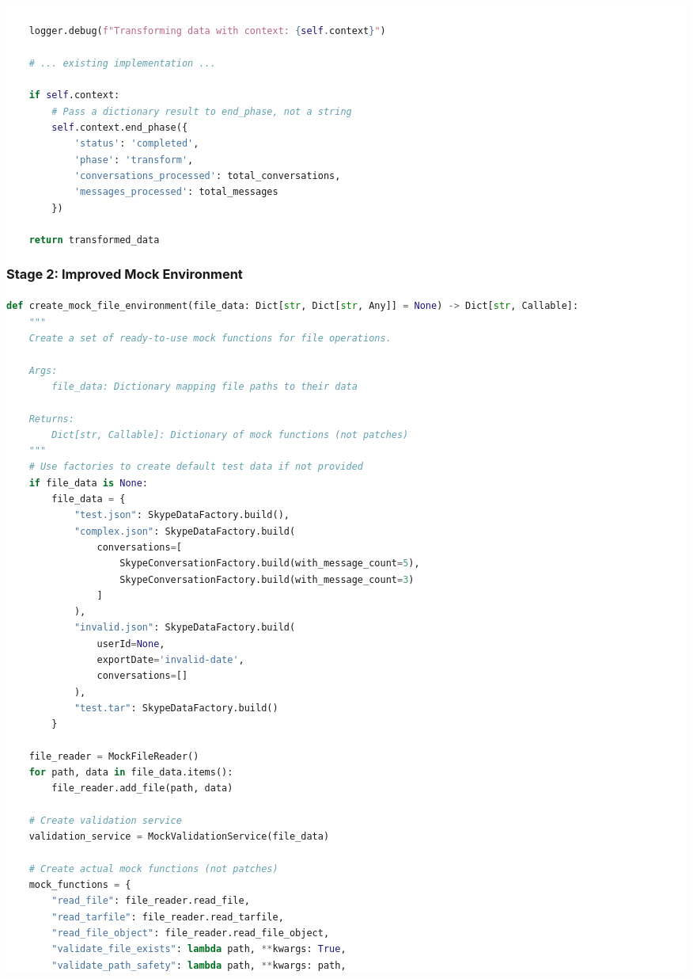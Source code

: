 ```python

    logger.debug(f"Transforming data with context: {self.context}")

    # ... existing implementation ...

    if self.context:
        # Pass a dictionary result to end_phase, not a string
        self.context.end_phase({
            'status': 'completed',
            'phase': 'transform',
            'conversations_processed': total_conversations,
            'messages_processed': total_messages
        })

    return transformed_data
```

### Stage 2: Improved Mock Environment

```python
def create_mock_file_environment(file_data: Dict[str, Dict[str, Any]] = None) -> Dict[str, Callable]:
    """
    Create a set of ready-to-use mock functions for file operations.

    Args:
        file_data: Dictionary mapping file paths to their data

    Returns:
        Dict[str, Callable]: Dictionary of mock functions (not patches)
    """
    # Use factories to create default test data if not provided
    if file_data is None:
        file_data = {
            "test.json": SkypeDataFactory.build(),
            "complex.json": SkypeDataFactory.build(
                conversations=[
                    SkypeConversationFactory.build(with_message_count=5),
                    SkypeConversationFactory.build(with_message_count=3)
                ]
            ),
            "invalid.json": SkypeDataFactory.build(
                userId=None,
                exportDate='invalid-date',
                conversations=[]
            ),
            "test.tar": SkypeDataFactory.build()
        }

    file_reader = MockFileReader()
    for path, data in file_data.items():
        file_reader.add_file(path, data)

    # Create validation service
    validation_service = MockValidationService(file_data)

    # Create actual mock functions (not patches)
    mock_functions = {
        "read_file": file_reader.read_file,
        "read_tarfile": file_reader.read_tarfile,
        "read_file_object": file_reader.read_file_object,
        "validate_file_exists": lambda path, **kwargs: True,
        "validate_path_safety": lambda path, **kwargs: path,
```